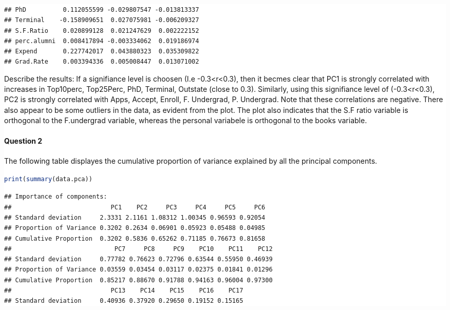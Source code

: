     ## PhD          0.112055599 -0.029807547 -0.013813337
    ## Terminal    -0.158909651  0.027075981 -0.006209327
    ## S.F.Ratio    0.020899128  0.021247629  0.002222152
    ## perc.alumni  0.008417894 -0.003334062  0.019186974
    ## Expend       0.227742017  0.043880323  0.035309822
    ## Grad.Rate    0.003394336  0.005008447  0.013071002

Describe the results: If a signifiance level is choosen (I.e -0.3&lt;r&lt;0.3), then it becmes clear that PC1 is strongly correlated with increases in Top10perc, Top25Perc, PhD, Terminal, Outstate (close to 0.3). Similarly, using this signifiance level of (-0.3&lt;r&lt;0.3), PC2 is strongly correlated with Apps, Accept, Enroll, F. Undergrad, P. Undergrad. Note that these correlations are negative. There also appear to be some outliers in the data, as evident from the plot. The plot also indicates that the S.F ratio variable is orthogonal to the F.undergrad variable, whereas the personal variabele is orthogonal to the books variable.

#### Question 2

The following table displayes the cumulative proportion of variance explained by all the principal components.

``` r
print(summary(data.pca))
```

    ## Importance of components:
    ##                           PC1    PC2     PC3     PC4     PC5     PC6
    ## Standard deviation     2.3331 2.1161 1.08312 1.00345 0.96593 0.92054
    ## Proportion of Variance 0.3202 0.2634 0.06901 0.05923 0.05488 0.04985
    ## Cumulative Proportion  0.3202 0.5836 0.65262 0.71185 0.76673 0.81658
    ##                            PC7     PC8     PC9    PC10    PC11    PC12
    ## Standard deviation     0.77782 0.76623 0.72796 0.63544 0.55950 0.46939
    ## Proportion of Variance 0.03559 0.03454 0.03117 0.02375 0.01841 0.01296
    ## Cumulative Proportion  0.85217 0.88670 0.91788 0.94163 0.96004 0.97300
    ##                           PC13    PC14    PC15    PC16    PC17
    ## Standard deviation     0.40936 0.37920 0.29650 0.19152 0.15165